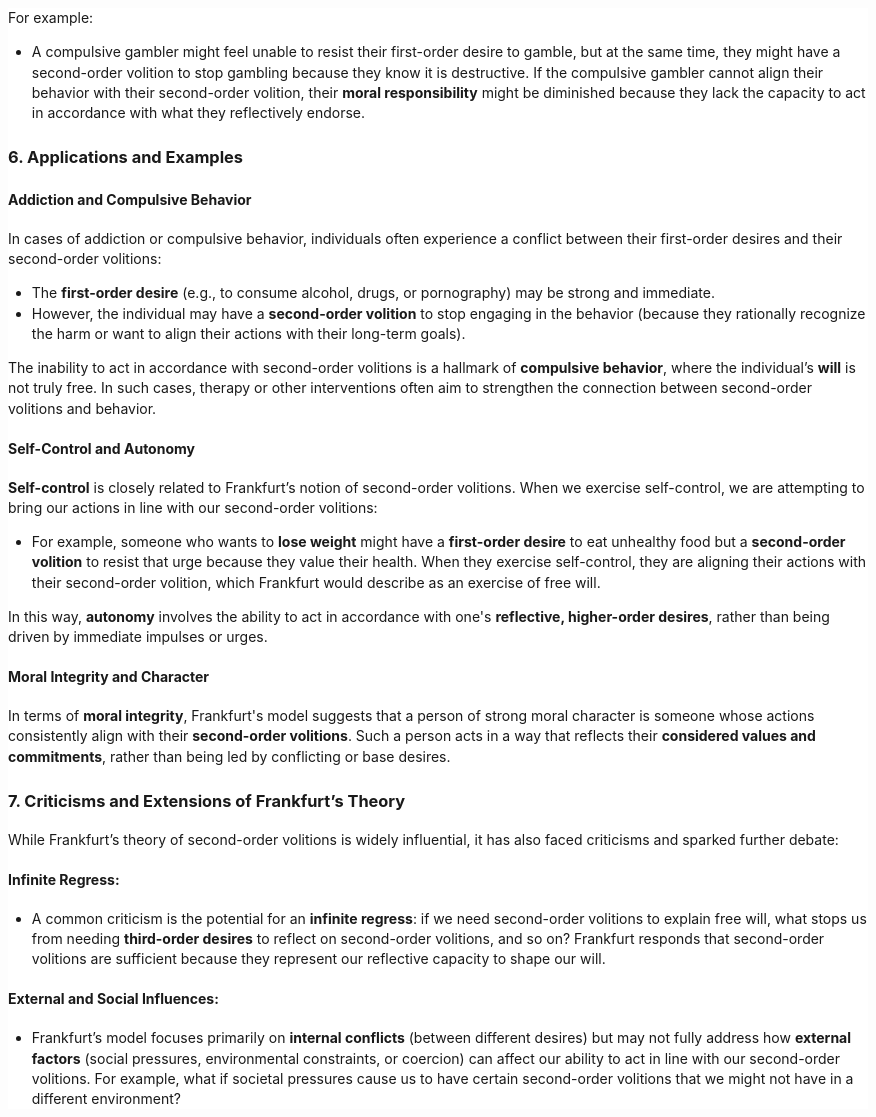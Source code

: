 For example:
- A compulsive gambler might feel unable to resist their first-order desire to gamble, but at the same time, they might have a second-order volition to stop gambling because they know it is destructive. If the compulsive gambler cannot align their behavior with their second-order volition, their **moral responsibility** might be diminished because they lack the capacity to act in accordance with what they reflectively endorse.

### 6. **Applications and Examples**

#### **Addiction and Compulsive Behavior**
In cases of addiction or compulsive behavior, individuals often experience a conflict between their first-order desires and their second-order volitions:
- The **first-order desire** (e.g., to consume alcohol, drugs, or pornography) may be strong and immediate.
- However, the individual may have a **second-order volition** to stop engaging in the behavior (because they rationally recognize the harm or want to align their actions with their long-term goals).

The inability to act in accordance with second-order volitions is a hallmark of **compulsive behavior**, where the individual’s **will** is not truly free. In such cases, therapy or other interventions often aim to strengthen the connection between second-order volitions and behavior.

#### **Self-Control and Autonomy**
**Self-control** is closely related to Frankfurt’s notion of second-order volitions. When we exercise self-control, we are attempting to bring our actions in line with our second-order volitions:
- For example, someone who wants to **lose weight** might have a **first-order desire** to eat unhealthy food but a **second-order volition** to resist that urge because they value their health. When they exercise self-control, they are aligning their actions with their second-order volition, which Frankfurt would describe as an exercise of free will.

In this way, **autonomy** involves the ability to act in accordance with one's **reflective, higher-order desires**, rather than being driven by immediate impulses or urges.

#### **Moral Integrity and Character**
In terms of **moral integrity**, Frankfurt's model suggests that a person of strong moral character is someone whose actions consistently align with their **second-order volitions**. Such a person acts in a way that reflects their **considered values and commitments**, rather than being led by conflicting or base desires.

### 7. **Criticisms and Extensions of Frankfurt’s Theory**

While Frankfurt’s theory of second-order volitions is widely influential, it has also faced criticisms and sparked further debate:

#### **Infinite Regress**:
- A common criticism is the potential for an **infinite regress**: if we need second-order volitions to explain free will, what stops us from needing **third-order desires** to reflect on second-order volitions, and so on? Frankfurt responds that second-order volitions are sufficient because they represent our reflective capacity to shape our will.

#### **External and Social Influences**:
- Frankfurt’s model focuses primarily on **internal conflicts** (between different desires) but may not fully address how **external factors** (social pressures, environmental constraints, or coercion) can affect our ability to act in line with our second-order volitions. For example, what if societal pressures cause us to have certain second-order volitions that we might not have in a different environment?
